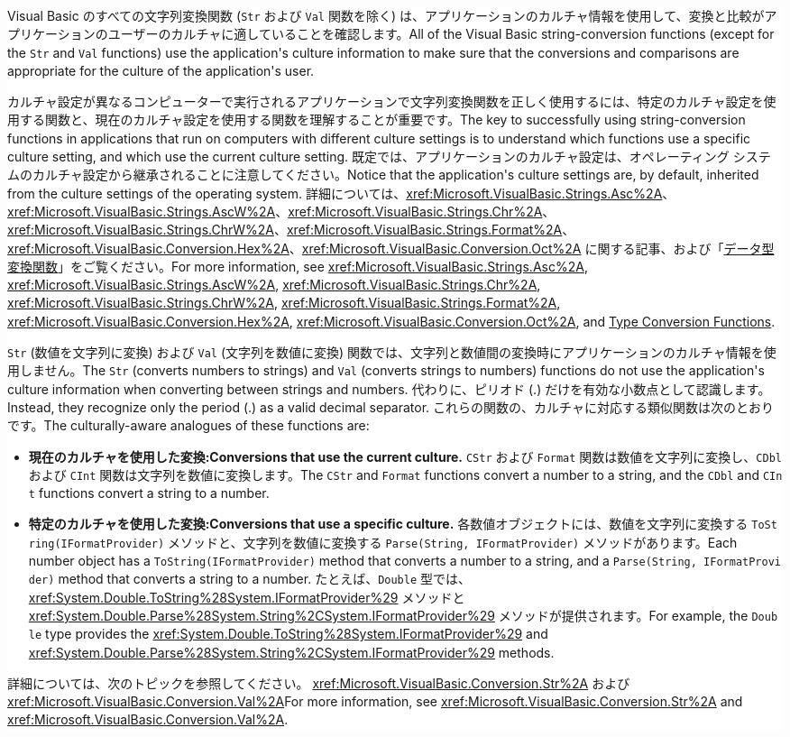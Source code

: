  <span data-ttu-id="a6f31-111">Visual Basic のすべての文字列変換関数 (`Str` および `Val` 関数を除く) は、アプリケーションのカルチャ情報を使用して、変換と比較がアプリケーションのユーザーのカルチャに適していることを確認します。</span><span class="sxs-lookup"><span data-stu-id="a6f31-111">All of the Visual Basic string-conversion functions (except for the `Str` and `Val` functions) use the application's culture information to make sure that the conversions and comparisons are appropriate for the culture of the application's user.</span></span>  
  
 <span data-ttu-id="a6f31-112">カルチャ設定が異なるコンピューターで実行されるアプリケーションで文字列変換関数を正しく使用するには、特定のカルチャ設定を使用する関数と、現在のカルチャ設定を使用する関数を理解することが重要です。</span><span class="sxs-lookup"><span data-stu-id="a6f31-112">The key to successfully using string-conversion functions in applications that run on computers with different culture settings is to understand which functions use a specific culture setting, and which use the current culture setting.</span></span> <span data-ttu-id="a6f31-113">既定では、アプリケーションのカルチャ設定は、オペレーティング システムのカルチャ設定から継承されることに注意してください。</span><span class="sxs-lookup"><span data-stu-id="a6f31-113">Notice that the application's culture settings are, by default, inherited from the culture settings of the operating system.</span></span> <span data-ttu-id="a6f31-114">詳細については、<xref:Microsoft.VisualBasic.Strings.Asc%2A>、<xref:Microsoft.VisualBasic.Strings.AscW%2A>、<xref:Microsoft.VisualBasic.Strings.Chr%2A>、<xref:Microsoft.VisualBasic.Strings.ChrW%2A>、<xref:Microsoft.VisualBasic.Strings.Format%2A>、<xref:Microsoft.VisualBasic.Conversion.Hex%2A>、<xref:Microsoft.VisualBasic.Conversion.Oct%2A> に関する記事、および「[データ型変換関数](../../../language-reference/functions/type-conversion-functions.md)」をご覧ください。</span><span class="sxs-lookup"><span data-stu-id="a6f31-114">For more information, see <xref:Microsoft.VisualBasic.Strings.Asc%2A>, <xref:Microsoft.VisualBasic.Strings.AscW%2A>, <xref:Microsoft.VisualBasic.Strings.Chr%2A>, <xref:Microsoft.VisualBasic.Strings.ChrW%2A>, <xref:Microsoft.VisualBasic.Strings.Format%2A>, <xref:Microsoft.VisualBasic.Conversion.Hex%2A>, <xref:Microsoft.VisualBasic.Conversion.Oct%2A>, and [Type Conversion Functions](../../../language-reference/functions/type-conversion-functions.md).</span></span>  
  
 <span data-ttu-id="a6f31-115">`Str` (数値を文字列に変換) および `Val` (文字列を数値に変換) 関数では、文字列と数値間の変換時にアプリケーションのカルチャ情報を使用しません。</span><span class="sxs-lookup"><span data-stu-id="a6f31-115">The `Str` (converts numbers to strings) and `Val` (converts strings to numbers) functions do not use the application's culture information when converting between strings and numbers.</span></span> <span data-ttu-id="a6f31-116">代わりに、ピリオド (.) だけを有効な小数点として認識します。</span><span class="sxs-lookup"><span data-stu-id="a6f31-116">Instead, they recognize only the period (.) as a valid decimal separator.</span></span> <span data-ttu-id="a6f31-117">これらの関数の、カルチャに対応する類似関数は次のとおりです。</span><span class="sxs-lookup"><span data-stu-id="a6f31-117">The culturally-aware analogues of these functions are:</span></span>  
  
- <span data-ttu-id="a6f31-118">**現在のカルチャを使用した変換:**</span><span class="sxs-lookup"><span data-stu-id="a6f31-118">**Conversions that use the current culture.**</span></span> <span data-ttu-id="a6f31-119">`CStr` および `Format` 関数は数値を文字列に変換し、`CDbl` および `CInt` 関数は文字列を数値に変換します。</span><span class="sxs-lookup"><span data-stu-id="a6f31-119">The `CStr` and `Format` functions convert a number to a string, and the `CDbl` and `CInt` functions convert a string to a number.</span></span>  
  
- <span data-ttu-id="a6f31-120">**特定のカルチャを使用した変換:**</span><span class="sxs-lookup"><span data-stu-id="a6f31-120">**Conversions that use a specific culture.**</span></span> <span data-ttu-id="a6f31-121">各数値オブジェクトには、数値を文字列に変換する `ToString(IFormatProvider)` メソッドと、文字列を数値に変換する `Parse(String, IFormatProvider)` メソッドがあります。</span><span class="sxs-lookup"><span data-stu-id="a6f31-121">Each number object has a `ToString(IFormatProvider)` method that converts a number to a string, and a `Parse(String, IFormatProvider)` method that converts a string to a number.</span></span> <span data-ttu-id="a6f31-122">たとえば、`Double` 型では、<xref:System.Double.ToString%28System.IFormatProvider%29> メソッドと <xref:System.Double.Parse%28System.String%2CSystem.IFormatProvider%29> メソッドが提供されます。</span><span class="sxs-lookup"><span data-stu-id="a6f31-122">For example, the `Double` type provides the <xref:System.Double.ToString%28System.IFormatProvider%29> and <xref:System.Double.Parse%28System.String%2CSystem.IFormatProvider%29> methods.</span></span>  
  
 <span data-ttu-id="a6f31-123">詳細については、次のトピックを参照してください。 <xref:Microsoft.VisualBasic.Conversion.Str%2A> および <xref:Microsoft.VisualBasic.Conversion.Val%2A></span><span class="sxs-lookup"><span data-stu-id="a6f31-123">For more information, see <xref:Microsoft.VisualBasic.Conversion.Str%2A> and <xref:Microsoft.VisualBasic.Conversion.Val%2A>.</span></span>  
  